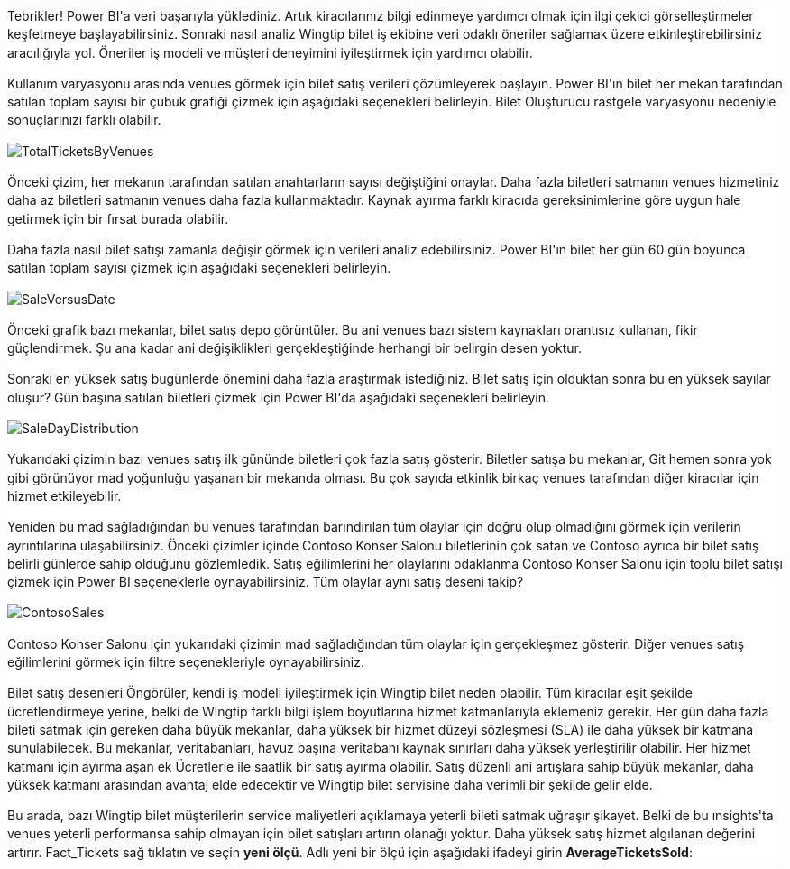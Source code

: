 Tebrikler! Power BI'a veri başarıyla yüklediniz. Artık kiracılarınız bilgi edinmeye yardımcı olmak için ilgi çekici görselleştirmeler keşfetmeye başlayabilirsiniz. Sonraki nasıl analiz Wingtip bilet iş ekibine veri odaklı öneriler sağlamak üzere etkinleştirebilirsiniz aracılığıyla yol. Öneriler iş modeli ve müşteri deneyimini iyileştirmek için yardımcı olabilir.

Kullanım varyasyonu arasında venues görmek için bilet satış verileri çözümleyerek başlayın. Power BI'ın bilet her mekan tarafından satılan toplam sayısı bir çubuk grafiği çizmek için aşağıdaki seçenekleri belirleyin. Bilet Oluşturucu rastgele varyasyonu nedeniyle sonuçlarınızı farklı olabilir.
 
![TotalTicketsByVenues](./media/saas-tenancy-tenant-analytics/TotalTicketsByVenues.PNG)

Önceki çizim, her mekanın tarafından satılan anahtarların sayısı değiştiğini onaylar. Daha fazla biletleri satmanın venues hizmetiniz daha az biletleri satmanın venues daha fazla kullanmaktadır. Kaynak ayırma farklı kiracıda gereksinimlerine göre uygun hale getirmek için bir fırsat burada olabilir.

Daha fazla nasıl bilet satışı zamanla değişir görmek için verileri analiz edebilirsiniz. Power BI'ın bilet her gün 60 gün boyunca satılan toplam sayısı çizmek için aşağıdaki seçenekleri belirleyin.
 
![SaleVersusDate](./media/saas-tenancy-tenant-analytics/SaleVersusDate.PNG)

Önceki grafik bazı mekanlar, bilet satış depo görüntüler. Bu ani venues bazı sistem kaynakları orantısız kullanan, fikir güçlendirmek. Şu ana kadar ani değişiklikleri gerçekleştiğinde herhangi bir belirgin desen yoktur.

Sonraki en yüksek satış bugünlerde önemini daha fazla araştırmak istediğiniz. Bilet satış için olduktan sonra bu en yüksek sayılar oluşur? Gün başına satılan biletleri çizmek için Power BI'da aşağıdaki seçenekleri belirleyin.

![SaleDayDistribution](./media/saas-tenancy-tenant-analytics/SaleDistributionPerDay.PNG)

Yukarıdaki çizimin bazı venues satış ilk gününde biletleri çok fazla satış gösterir. Biletler satışa bu mekanlar, Git hemen sonra yok gibi görünüyor mad yoğunluğu yaşanan bir mekanda olması. Bu çok sayıda etkinlik birkaç venues tarafından diğer kiracılar için hizmet etkileyebilir.

Yeniden bu mad sağladığından bu venues tarafından barındırılan tüm olaylar için doğru olup olmadığını görmek için verilerin ayrıntılarına ulaşabilirsiniz. Önceki çizimler içinde Contoso Konser Salonu biletlerinin çok satan ve Contoso ayrıca bir bilet satış belirli günlerde sahip olduğunu gözlemledik. Satış eğilimlerini her olaylarını odaklanma Contoso Konser Salonu için toplu bilet satışı çizmek için Power BI seçeneklerle oynayabilirsiniz. Tüm olaylar aynı satış deseni takip?

![ContosoSales](media/saas-tenancy-tenant-analytics/EventSaleTrends.PNG)

Contoso Konser Salonu için yukarıdaki çizimin mad sağladığından tüm olaylar için gerçekleşmez gösterir. Diğer venues satış eğilimlerini görmek için filtre seçenekleriyle oynayabilirsiniz.

Bilet satış desenleri Öngörüler, kendi iş modeli iyileştirmek için Wingtip bilet neden olabilir. Tüm kiracılar eşit şekilde ücretlendirmeye yerine, belki de Wingtip farklı bilgi işlem boyutlarına hizmet katmanlarıyla eklemeniz gerekir. Her gün daha fazla bileti satmak için gereken daha büyük mekanlar, daha yüksek bir hizmet düzeyi sözleşmesi (SLA) ile daha yüksek bir katmana sunulabilecek. Bu mekanlar, veritabanları, havuz başına veritabanı kaynak sınırları daha yüksek yerleştirilir olabilir. Her hizmet katmanı için ayırma aşan ek Ücretlerle ile saatlik bir satış ayırma olabilir. Satış düzenli ani artışlara sahip büyük mekanlar, daha yüksek katmanı arasından avantaj elde edecektir ve Wingtip bilet servisine daha verimli bir şekilde gelir elde.

Bu arada, bazı Wingtip bilet müşterilerin service maliyetleri açıklamaya yeterli bileti satmak uğraşır şikayet. Belki de bu ınsights'ta venues yeterli performansa sahip olmayan için bilet satışları artırın olanağı yoktur. Daha yüksek satış hizmet algılanan değerini artırır. Fact_Tickets sağ tıklatın ve seçin **yeni ölçü**. Adlı yeni bir ölçü için aşağıdaki ifadeyi girin **AverageTicketsSold**:
